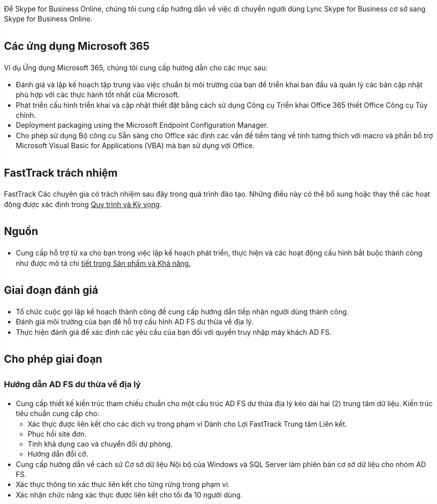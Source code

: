 Để Skype for Business Online, chúng tôi cung cấp hướng dẫn về việc di chuyển người dùng Lync Skype for Business cơ sở sang Skype for Business Online.
  
## <a name="microsoft-365-apps"></a>Các ứng dụng Microsoft 365

Ví dụ Ứng dụng Microsoft 365, chúng tôi cung cấp hướng dẫn cho các mục sau: 
- Đánh giá và lập kế hoạch tập trung vào việc chuẩn bị môi trường của bạn để triển khai ban đầu và quản lý các bản cập nhật phù hợp với các thực hành tốt nhất của Microsoft. 
- Phát triển cấu hình triển khai và cập nhật thiết đặt bằng cách sử dụng Công cụ Triển khai Office 365 thiết Office Công cụ Tùy chỉnh. 
- Deployment packaging using the Microsoft Endpoint Configuration Manager.  
- Cho phép sử dụng Bộ công cụ Sẵn sàng cho Office xác định các vấn đề tiềm tàng về tính tương thích với macro và phần bổ trợ Microsoft Visual Basic for Applications (VBA) mà bạn sử dụng với Office.
    
## <a name="fasttrack-responsibilities"></a>FastTrack trách nhiệm

FastTrack Các chuyên gia có trách nhiệm sau đây trong quá trình đào tạo. Những điều này có thể bổ sung hoặc thay thế các hoạt động được xác định trong [Quy trình và Kỳ vọng](process-and-expectations.md).
  
## <a name="general"></a>Nguồn

- Cung cấp hỗ trợ từ xa cho bạn trong việc lập kế hoạch phát triển, thực hiện và các hoạt động cấu hình bắt buộc thành công như được mô tả chi [tiết trong Sản phẩm và Khả năng.](products-and-capabilities.md)
    
## <a name="assess-phase"></a>Giai đoạn đánh giá

- Tổ chức cuộc gọi lập kế hoạch thành công để cung cấp hướng dẫn tiếp nhận người dùng thành công. 
- Đánh giá môi trường của bạn để hỗ trợ cấu hình AD FS dư thừa về địa lý.  
- Thực hiện đánh giá để xác định các yêu cầu của bạn đối với quyền truy nhập máy khách AD FS.
    
## <a name="enable-phase"></a>Cho phép giai đoạn

### <a name="geo-redundant-ad-fs-guidance"></a>Hướng dẫn AD FS dư thừa về địa lý

- Cung cấp thiết kế kiến trúc tham chiếu chuẩn cho một cấu trúc AD FS dư thừa địa lý kéo dài hai (2) trung tâm dữ liệu. Kiến trúc tiêu chuẩn cung cấp cho:
  - Xác thực được liên kết cho các dịch vụ trong phạm vi Dành cho Lợi FastTrack Trung tâm Liên kết. 
  - Phục hồi site đơn.  
  - Tính khả dụng cao và chuyển đổi dự phòng.  
  - Hướng dẫn đổi cỡ. 
- Cung cấp hướng dẫn về cách sử Cơ sở dữ liệu Nội bộ của Windows và SQL Server làm phiên bản cơ sở dữ liệu cho nhóm AD FS.   
- Xác thực thông tin xác thực liên kết cho từng rừng trong phạm vi.  
- Xác nhận chức năng xác thực được liên kết cho tối đa 10 người dùng.
    